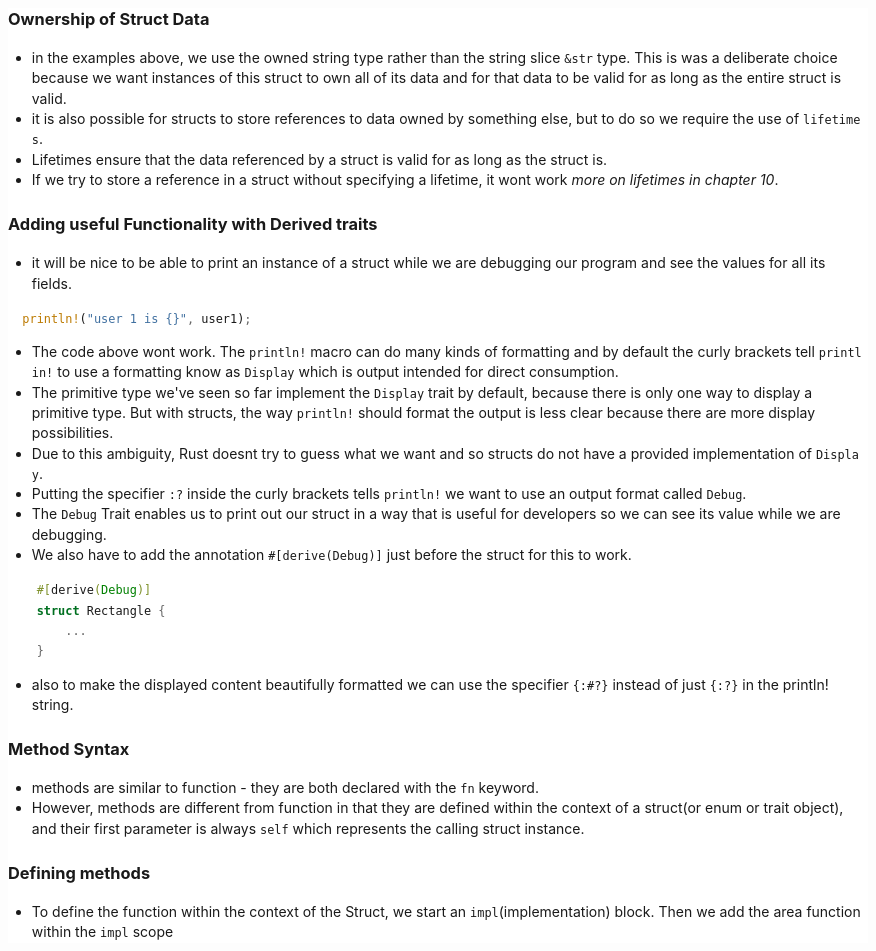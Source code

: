 ### Ownership of Struct Data

- in the examples above, we use the owned string type rather than the string slice `&str` type. This is was a deliberate choice because we want instances of this struct to own all of its data and for that data to be valid for as long as the entire struct is valid.
- it is also possible for structs to store references to data owned by something else, but to do so we require the use of `lifetimes`.
- Lifetimes ensure that the data referenced by a struct is valid for as long as the struct is.
- If we try to store a reference in a struct without specifying a lifetime, it wont work _more on lifetimes in chapter 10_.

### Adding useful Functionality with Derived traits

- it will be nice to be able to print an instance of a struct while we are debugging our program and see the values for all its fields.

```rs
  println!("user 1 is {}", user1);
```

- The code above wont work. The `println!` macro can do many kinds of formatting and by default the curly brackets tell `printlin!` to use a formatting know as `Display` which is output intended for direct consumption.
- The primitive type we've seen so far implement the `Display` trait by default, because there is only one way to display a primitive type. But with structs, the way `println!` should format the output is less clear because there are more display possibilities.
- Due to this ambiguity, Rust doesnt try to guess what we want and so structs do not have a provided implementation of `Display`.
- Putting the specifier `:?` inside the curly brackets tells `println!` we want to use an output format called `Debug`.
- The `Debug` Trait enables us to print out our struct in a way that is useful for developers so we can see its value while we are debugging.
- We also have to add the annotation `#[derive(Debug)]` just before the struct for this to work.

```rs
    #[derive(Debug)]
    struct Rectangle {
        ...
    }
```

- also to make the displayed content beautifully formatted we can use the specifier `{:#?}` instead of just `{:?}` in the println! string.

### Method Syntax

- methods are similar to function - they are both declared with the `fn` keyword.
- However, methods are different from function in that they are defined within the context of a struct(or enum or trait object), and their first parameter is always `self` which represents the calling struct instance.

### Defining methods

- To define the function within the context of the Struct, we start an `impl`(implementation) block. Then we add the area function within the `impl` scope
